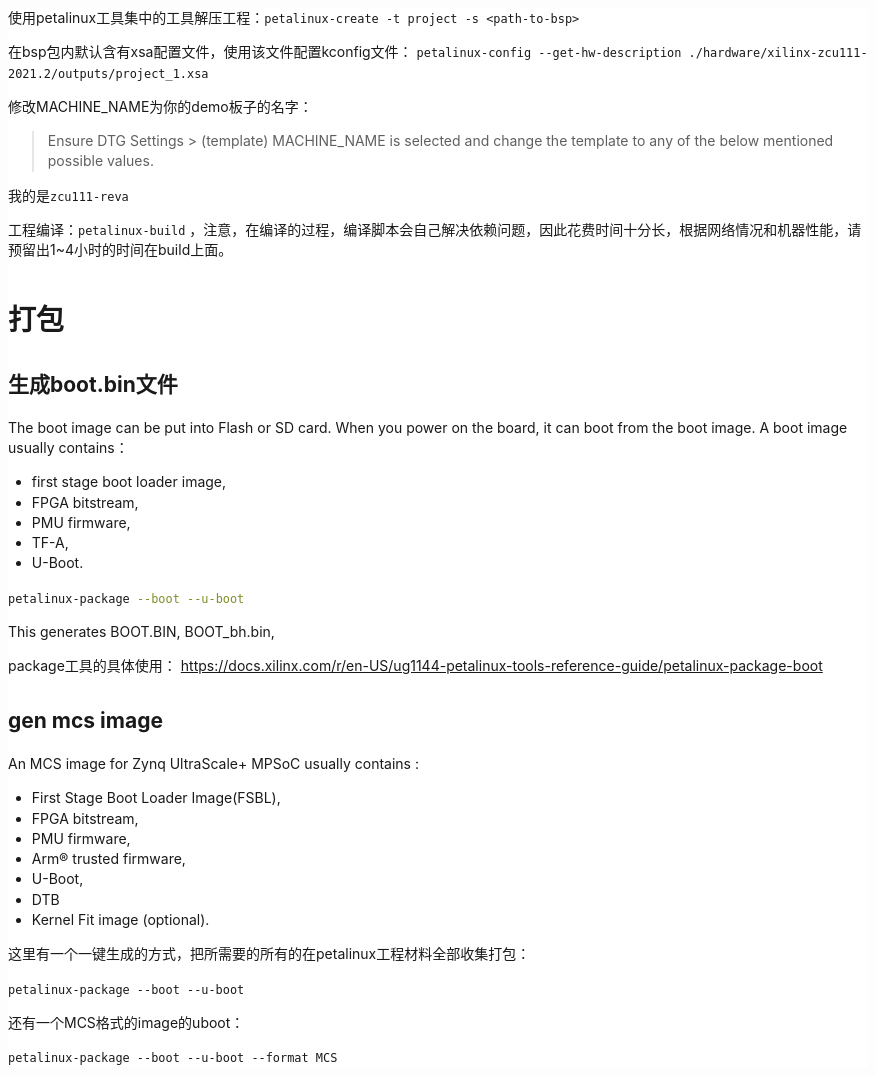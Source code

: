 使用petalinux工具集中的工具解压工程：`petalinux-create -t project -s <path-to-bsp>`

在bsp包内默认含有xsa配置文件，使用该文件配置kconfig文件： `petalinux-config --get-hw-description ./hardware/xilinx-zcu111-2021.2/outputs/project_1.xsa`

修改MACHINE_NAME为你的demo板子的名字：

>Ensure DTG Settings > (template) MACHINE_NAME is selected and change the template to any of the below mentioned possible values.

我的是`zcu111-reva`

工程编译：`petalinux-build` ，注意，在编译的过程，编译脚本会自己解决依赖问题，因此花费时间十分长，根据网络情况和机器性能，请预留出1~4小时的时间在build上面。

# 打包

## 生成boot.bin文件

The boot image can be put into Flash or SD card. When you power on the board, it can boot from the boot image. A boot image usually contains：

* first stage boot loader image, 
* FPGA bitstream, 
* PMU firmware, 
* TF-A, 
* U-Boot.

```bash
petalinux-package --boot --u-boot
```

This generates BOOT.BIN, BOOT_bh.bin, 

package工具的具体使用： https://docs.xilinx.com/r/en-US/ug1144-petalinux-tools-reference-guide/petalinux-package-boot

## gen mcs image

An MCS image for Zynq UltraScale+ MPSoC usually contains :

* First Stage Boot Loader Image(FSBL), 
* FPGA bitstream, 
* PMU firmware, 
* Arm® trusted firmware, 
* U-Boot, 
* DTB
* Kernel Fit image (optional).

这里有一个一键生成的方式，把所需要的所有的在petalinux工程材料全部收集打包：

```
petalinux-package --boot --u-boot
```

还有一个MCS格式的image的uboot：

```
petalinux-package --boot --u-boot --format MCS
```
